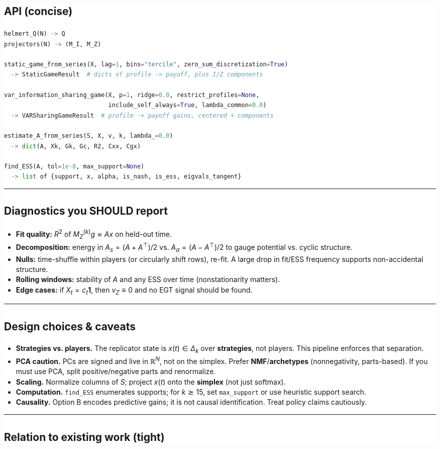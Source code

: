 
## API (concise)

```python
helmert_Q(N) -> Q
projectors(N) -> (M_I, M_Z)

static_game_from_series(X, lag=1, bins="tercile", zero_sum_discretization=True)
  -> StaticGameResult  # dicts of profile -> payoff, plus I/Z components

var_information_sharing_game(X, p=1, ridge=0.0, restrict_profiles=None,
                             include_self_always=True, lambda_common=0.0)
  -> VARSharingGameResult  # profile -> payoff gains, centered + components

estimate_A_from_series(S, X, v, k, lambda_=0.0)
  -> dict(A, Xk, Gk, Gc, R2, Cxx, Cgx)

find_ESS(A, tol=1e-8, max_support=None)
  -> list of {support, x, alpha, is_nash, is_ess, eigvals_tangent}
```

---

## Diagnostics you SHOULD report

* **Fit quality:** $R^2$ of $M_Z^{(k)}g \approx A x$ on held-out time.
* **Decomposition:** energy in $A_s=(A+A^\top)/2$ vs. $A_a=(A-A^\top)/2$ to gauge potential vs. cyclic structure.
* **Nulls:** time-shuffle within players (or circularly shift rows), re-fit. A large drop in fit/ESS frequency supports non-accidental structure.
* **Rolling windows:** stability of $A$ and any ESS over time (nonstationarity matters).
* **Edge cases:** if $X_t=c_t\mathbf 1$, then $v_Z\equiv 0$ and no EGT signal should be found.

---

## Design choices & caveats

* **Strategies vs. players.** The replicator state is $x(t)\in\Delta_k$ over **strategies**, not players. This pipeline enforces that separation.
* **PCA caution.** PCs are signed and live in $\mathbb R^N$, not on the simplex. Prefer **NMF**/**archetypes** (nonnegativity, parts-based). If you must use PCA, split positive/negative parts and renormalize.
* **Scaling.** Normalize columns of $S$; project $x(t)$ onto the **simplex** (not just softmax).
* **Computation.** `find_ESS` enumerates supports; for $k\gtrsim 15$, set `max_support` or use heuristic support search.
* **Causality.** Option B encodes predictive gains; it is not causal identification. Treat policy claims cautiously.

---

## Relation to existing work (tight)
